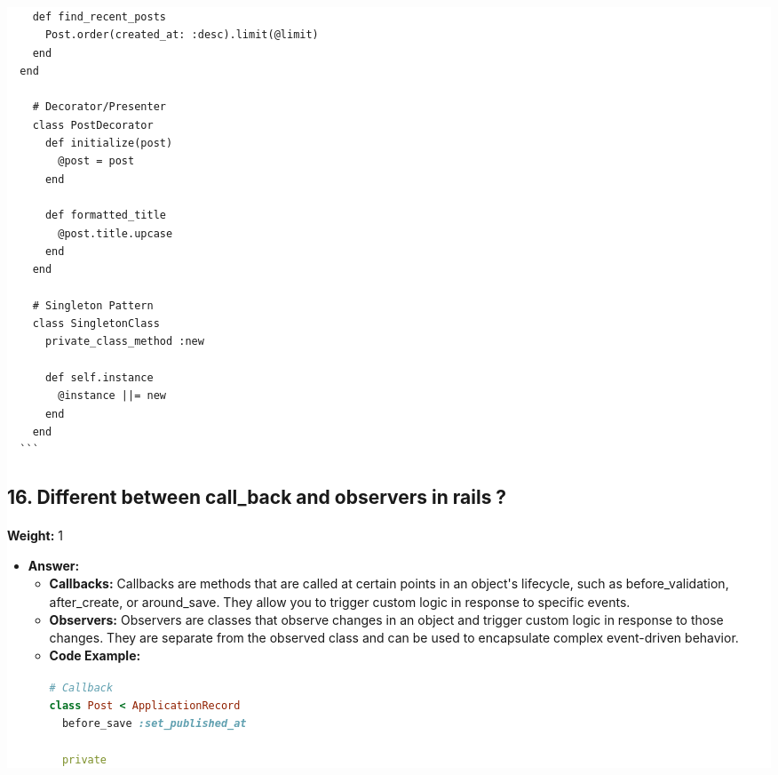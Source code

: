         def find_recent_posts
          Post.order(created_at: :desc).limit(@limit)
        end
      end
      
        # Decorator/Presenter
        class PostDecorator
          def initialize(post)
            @post = post
          end
        
          def formatted_title
            @post.title.upcase
          end
        end
      
        # Singleton Pattern
        class SingletonClass
          private_class_method :new
        
          def self.instance
            @instance ||= new
          end
        end
      ```

## **16. Different between call_back and observers in rails ?**

**Weight:** 1

- **Answer:**
    - **Callbacks:** Callbacks are methods that are called at certain points in an object's lifecycle, such as
      before_validation, after_create, or around_save. They allow you to trigger custom logic in response to
      specific events.
    - **Observers:** Observers are classes that observe changes in an object and trigger custom logic in response
      to those changes. They are separate from the observed class and can be used to encapsulate complex
      event-driven behavior.
    - **Code Example:**
      ```ruby
      # Callback
      class Post < ApplicationRecord
        before_save :set_published_at
      
        private
      